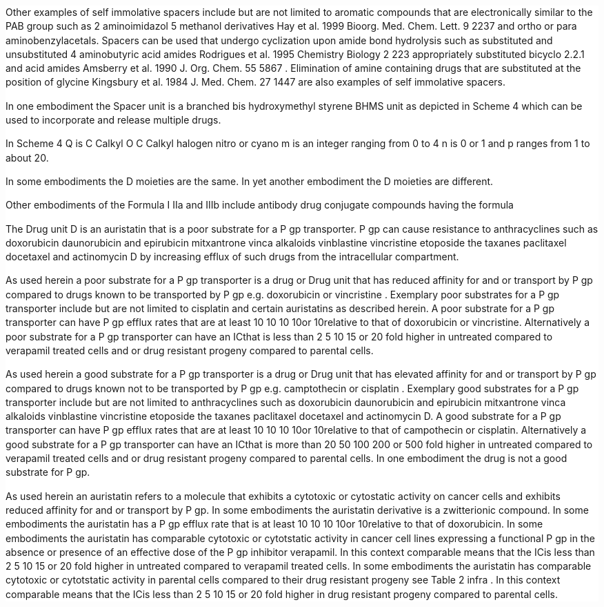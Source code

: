 Other examples of self immolative spacers include but are not limited to aromatic compounds that are electronically similar to the PAB group such as 2 aminoimidazol 5 methanol derivatives Hay et al. 1999 Bioorg. Med. Chem. Lett. 9 2237 and ortho or para aminobenzylacetals. Spacers can be used that undergo cyclization upon amide bond hydrolysis such as substituted and unsubstituted 4 aminobutyric acid amides Rodrigues et al. 1995 Chemistry Biology 2 223 appropriately substituted bicyclo 2.2.1 and acid amides Amsberry et al. 1990 J. Org. Chem. 55 5867 . Elimination of amine containing drugs that are substituted at the position of glycine Kingsbury et al. 1984 J. Med. Chem. 27 1447 are also examples of self immolative spacers.

In one embodiment the Spacer unit is a branched bis hydroxymethyl styrene BHMS unit as depicted in Scheme 4 which can be used to incorporate and release multiple drugs.

In Scheme 4 Q is C Calkyl O C Calkyl halogen nitro or cyano m is an integer ranging from 0 to 4 n is 0 or 1 and p ranges from 1 to about 20.

In some embodiments the D moieties are the same. In yet another embodiment the D moieties are different.

Other embodiments of the Formula I IIa and IIIb include antibody drug conjugate compounds having the formula 

The Drug unit D is an auristatin that is a poor substrate for a P gp transporter. P gp can cause resistance to anthracyclines such as doxorubicin daunorubicin and epirubicin mitxantrone vinca alkaloids vinblastine vincristine etoposide the taxanes paclitaxel docetaxel and actinomycin D by increasing efflux of such drugs from the intracellular compartment.

As used herein a poor substrate for a P gp transporter is a drug or Drug unit that has reduced affinity for and or transport by P gp compared to drugs known to be transported by P gp e.g. doxorubicin or vincristine . Exemplary poor substrates for a P gp transporter include but are not limited to cisplatin and certain auristatins as described herein. A poor substrate for a P gp transporter can have P gp efflux rates that are at least 10 10 10 10or 10relative to that of doxorubicin or vincristine. Alternatively a poor substrate for a P gp transporter can have an ICthat is less than 2 5 10 15 or 20 fold higher in untreated compared to verapamil treated cells and or drug resistant progeny compared to parental cells.

As used herein a good substrate for a P gp transporter is a drug or Drug unit that has elevated affinity for and or transport by P gp compared to drugs known not to be transported by P gp e.g. camptothecin or cisplatin . Exemplary good substrates for a P gp transporter include but are not limited to anthracyclines such as doxorubicin daunorubicin and epirubicin mitxantrone vinca alkaloids vinblastine vincristine etoposide the taxanes paclitaxel docetaxel and actinomycin D. A good substrate for a P gp transporter can have P gp efflux rates that are at least 10 10 10 10or 10relative to that of campothecin or cisplatin. Alternatively a good substrate for a P gp transporter can have an ICthat is more than 20 50 100 200 or 500 fold higher in untreated compared to verapamil treated cells and or drug resistant progeny compared to parental cells. In one embodiment the drug is not a good substrate for P gp.

As used herein an auristatin refers to a molecule that exhibits a cytotoxic or cytostatic activity on cancer cells and exhibits reduced affinity for and or transport by P gp. In some embodiments the auristatin derivative is a zwitterionic compound. In some embodiments the auristatin has a P gp efflux rate that is at least 10 10 10 10or 10relative to that of doxorubicin. In some embodiments the auristatin has comparable cytotoxic or cytotstatic activity in cancer cell lines expressing a functional P gp in the absence or presence of an effective dose of the P gp inhibitor verapamil. In this context comparable means that the ICis less than 2 5 10 15 or 20 fold higher in untreated compared to verapamil treated cells. In some embodiments the auristatin has comparable cytotoxic or cytotstatic activity in parental cells compared to their drug resistant progeny see Table 2 infra . In this context comparable means that the ICis less than 2 5 10 15 or 20 fold higher in drug resistant progeny compared to parental cells.
